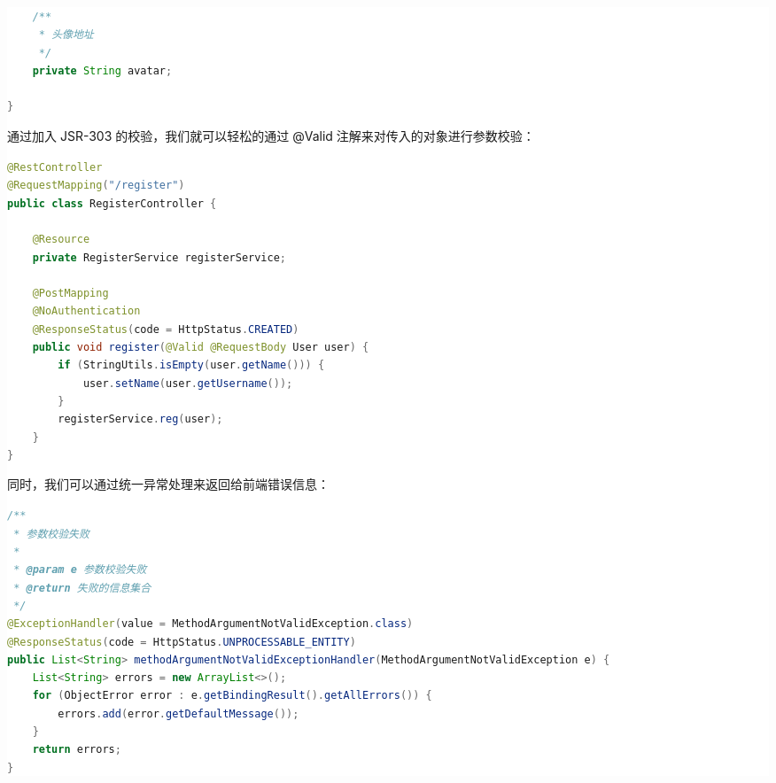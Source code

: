 ```java
    /**
     * 头像地址
     */
    private String avatar;

}
```

通过加入 JSR-303 的校验，我们就可以轻松的通过 @Valid 注解来对传入的对象进行参数校验：

```java
@RestController
@RequestMapping("/register")
public class RegisterController {

    @Resource
    private RegisterService registerService;

    @PostMapping
    @NoAuthentication
    @ResponseStatus(code = HttpStatus.CREATED)
    public void register(@Valid @RequestBody User user) {
        if (StringUtils.isEmpty(user.getName())) {
            user.setName(user.getUsername());
        }
        registerService.reg(user);
    }
}
```

同时，我们可以通过统一异常处理来返回给前端错误信息：

```java
/**
 * 参数校验失败
 *
 * @param e 参数校验失败
 * @return 失败的信息集合
 */
@ExceptionHandler(value = MethodArgumentNotValidException.class)
@ResponseStatus(code = HttpStatus.UNPROCESSABLE_ENTITY)
public List<String> methodArgumentNotValidExceptionHandler(MethodArgumentNotValidException e) {
    List<String> errors = new ArrayList<>();
    for (ObjectError error : e.getBindingResult().getAllErrors()) {
        errors.add(error.getDefaultMessage());
    }
    return errors;
}
```



